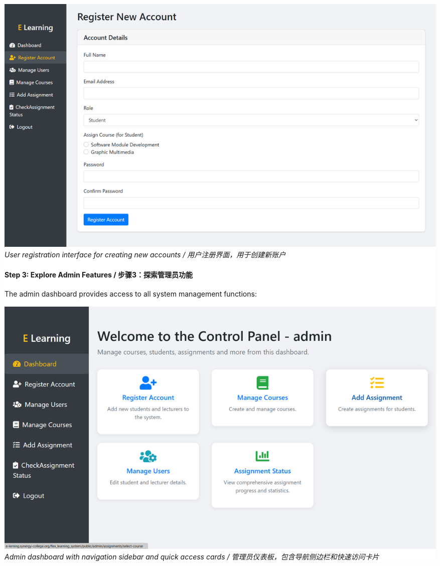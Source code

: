 ![Register Page](Register%20Page.png)
*User registration interface for creating new accounts / 用户注册界面，用于创建新账户*

#### Step 3: Explore Admin Features / 步骤3：探索管理员功能
The admin dashboard provides access to all system management functions:

![Admin Dashboard Overview](Admin_Dashboard.png)
*Admin dashboard with navigation sidebar and quick access cards / 管理员仪表板，包含导航侧边栏和快速访问卡片*
